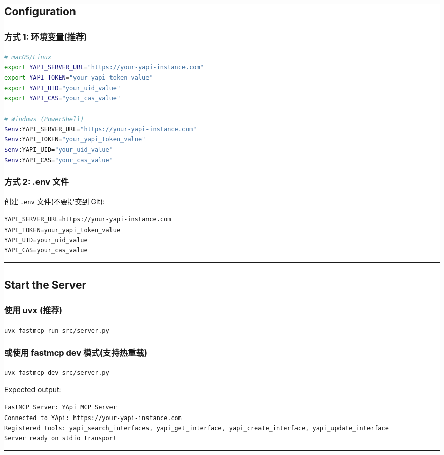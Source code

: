 
## Configuration

### 方式 1: 环境变量(推荐)
```bash
# macOS/Linux
export YAPI_SERVER_URL="https://your-yapi-instance.com"
export YAPI_TOKEN="your_yapi_token_value"
export YAPI_UID="your_uid_value"
export YAPI_CAS="your_cas_value"

# Windows (PowerShell)
$env:YAPI_SERVER_URL="https://your-yapi-instance.com"
$env:YAPI_TOKEN="your_yapi_token_value"
$env:YAPI_UID="your_uid_value"
$env:YAPI_CAS="your_cas_value"
```

### 方式 2: .env 文件
创建 `.env` 文件(不要提交到 Git):
```env
YAPI_SERVER_URL=https://your-yapi-instance.com
YAPI_TOKEN=your_yapi_token_value
YAPI_UID=your_uid_value
YAPI_CAS=your_cas_value
```

---

## Start the Server

### 使用 uvx (推荐)
```bash
uvx fastmcp run src/server.py
```

### 或使用 fastmcp dev 模式(支持热重载)
```bash
uvx fastmcp dev src/server.py
```

Expected output:
```
FastMCP Server: YApi MCP Server
Connected to YApi: https://your-yapi-instance.com
Registered tools: yapi_search_interfaces, yapi_get_interface, yapi_create_interface, yapi_update_interface
Server ready on stdio transport
```

---
